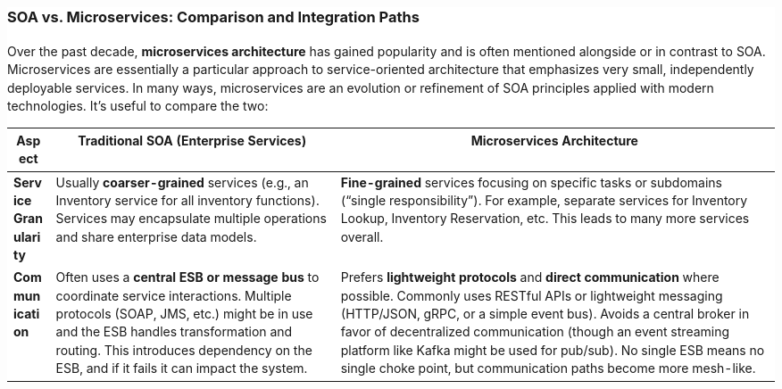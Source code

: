 ### SOA vs. Microservices: Comparison and Integration Paths

Over the past decade, **microservices architecture** has gained popularity and is often mentioned alongside or in contrast to SOA. Microservices are essentially a particular approach to service-oriented architecture that emphasizes very small, independently deployable services. In many ways, microservices are an evolution or refinement of SOA principles applied with modern technologies. It’s useful to compare the two:

| Aspect                        | Traditional SOA (Enterprise Services)                                                                                                                                                                                                                                                                                                                                                                                                                                                                                             | Microservices Architecture                                                                                                                                                                                                                                                                                                                                                                                                                                                                                                                                                                                                                                                                                                           |
| ----------------------------- | --------------------------------------------------------------------------------------------------------------------------------------------------------------------------------------------------------------------------------------------------------------------------------------------------------------------------------------------------------------------------------------------------------------------------------------------------------------------------------------------------------------------------------- | ------------------------------------------------------------------------------------------------------------------------------------------------------------------------------------------------------------------------------------------------------------------------------------------------------------------------------------------------------------------------------------------------------------------------------------------------------------------------------------------------------------------------------------------------------------------------------------------------------------------------------------------------------------------------------------------------------------------------------------ |
| **Service Granularity**       | Usually **coarser-grained** services (e.g., an Inventory service for all inventory functions). Services may encapsulate multiple operations and share enterprise data models.                                                                                                                                                                                                                                                                                                                                                     | **Fine-grained** services focusing on specific tasks or subdomains (“single responsibility”). For example, separate services for Inventory Lookup, Inventory Reservation, etc. This leads to many more services overall.                                                                                                                                                                                                                                                                                                                                                                                                                                                                                                             |
| **Communication**             | Often uses a **central ESB or message bus** to coordinate service interactions. Multiple protocols (SOAP, JMS, etc.) might be in use and the ESB handles transformation and routing. This introduces dependency on the ESB, and if it fails it can impact the system.                                                                                                                                                                                                                                                             | Prefers **lightweight protocols** and **direct communication** where possible. Commonly uses RESTful APIs or lightweight messaging (HTTP/JSON, gRPC, or a simple event bus). Avoids a central broker in favor of decentralized communication (though an event streaming platform like Kafka might be used for pub/sub). No single ESB means no single choke point, but communication paths become more mesh-like.                                                                                                                                                                                                                                                                                                                    |